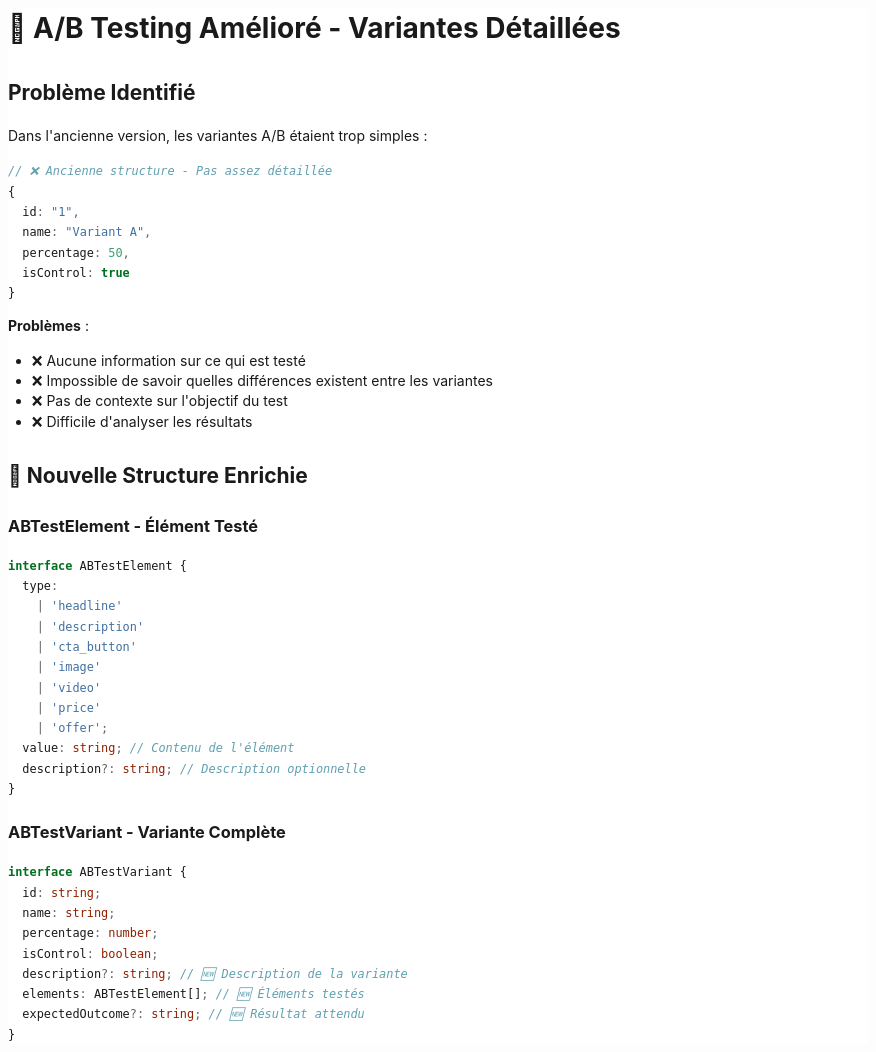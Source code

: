 # 🎯 A/B Testing Amélioré - Variantes Détaillées

## Problème Identifié

Dans l'ancienne version, les variantes A/B étaient trop simples :

```typescript
// ❌ Ancienne structure - Pas assez détaillée
{
  id: "1",
  name: "Variant A",
  percentage: 50,
  isControl: true
}
```

**Problèmes** :

- ❌ Aucune information sur ce qui est testé
- ❌ Impossible de savoir quelles différences existent entre les variantes
- ❌ Pas de contexte sur l'objectif du test
- ❌ Difficile d'analyser les résultats

## 🚀 Nouvelle Structure Enrichie

### ABTestElement - Élément Testé

```typescript
interface ABTestElement {
  type:
    | 'headline'
    | 'description'
    | 'cta_button'
    | 'image'
    | 'video'
    | 'price'
    | 'offer';
  value: string; // Contenu de l'élément
  description?: string; // Description optionnelle
}
```

### ABTestVariant - Variante Complète

```typescript
interface ABTestVariant {
  id: string;
  name: string;
  percentage: number;
  isControl: boolean;
  description?: string; // 🆕 Description de la variante
  elements: ABTestElement[]; // 🆕 Éléments testés
  expectedOutcome?: string; // 🆕 Résultat attendu
}
```
